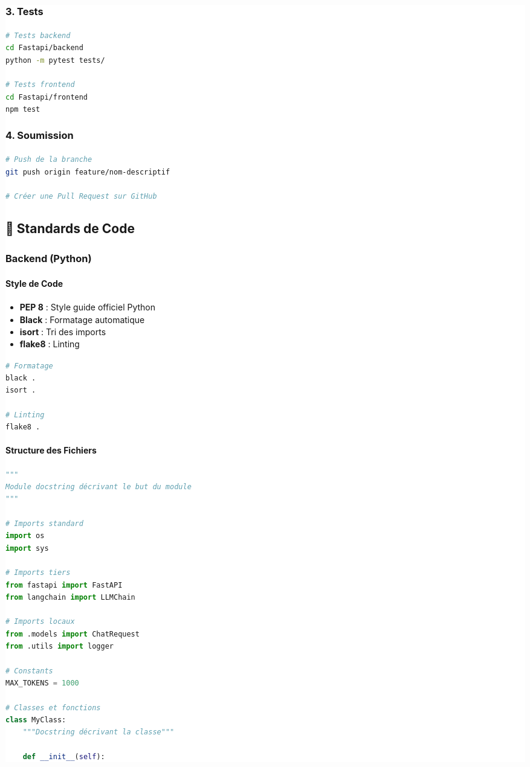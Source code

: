 ### 3. Tests
```bash
# Tests backend
cd Fastapi/backend
python -m pytest tests/

# Tests frontend
cd Fastapi/frontend
npm test
```

### 4. Soumission
```bash
# Push de la branche
git push origin feature/nom-descriptif

# Créer une Pull Request sur GitHub
```

## 📝 Standards de Code

### Backend (Python)

#### Style de Code
- **PEP 8** : Style guide officiel Python
- **Black** : Formatage automatique
- **isort** : Tri des imports
- **flake8** : Linting

```bash
# Formatage
black .
isort .

# Linting
flake8 .
```

#### Structure des Fichiers
```python
"""
Module docstring décrivant le but du module
"""

# Imports standard
import os
import sys

# Imports tiers
from fastapi import FastAPI
from langchain import LLMChain

# Imports locaux
from .models import ChatRequest
from .utils import logger

# Constants
MAX_TOKENS = 1000

# Classes et fonctions
class MyClass:
    """Docstring décrivant la classe"""
    
    def __init__(self):
```